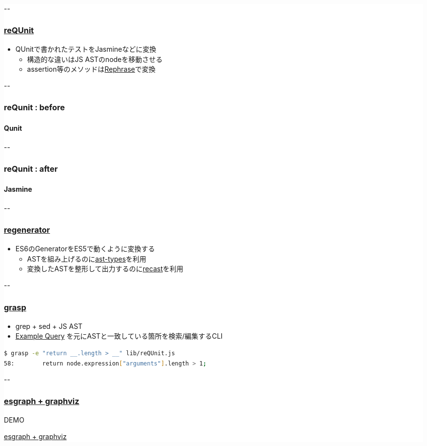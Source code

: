--

### [reQUnit](https://github.com/azu/reQUnit "reQUnit")

* QUnitで書かれたテストをJasmineなどに変換
	* 構造的な違いはJS ASTのnodeを移動させる
	* assertion等のメソッドは[Rephrase](https://github.com/puffnfresh/rephrase "Rephrase")で変換

--

### reQunit : before

#### Qunit

<iframe width="100%" height="300" src="http://jsfiddle.net/efcl/bA7Yg/embedded/" allowfullscreen="allowfullscreen" frameborder="0"></iframe>

--

### reQunit : after

#### Jasmine

<iframe width="100%" height="300" src="http://jsfiddle.net/efcl/53byk/embedded/" allowfullscreen="allowfullscreen" frameborder="0"></iframe>

--

### [regenerator](https://github.com/facebook/regenerator "regenerator")

* ES6のGeneratorをES5で動くように変換する
	* ASTを組み上げるのに[ast-types](https://github.com/benjamn/ast-types "ast-types")を利用
	* 変換したASTを整形して出力するのに[recast](https://github.com/benjamn/recast " recast")を利用

--

### [grasp](http://graspjs.com/ "grasp")

* grep + sed + JS AST
* [Example Query](http://graspjs.com/docs/equery/ "Example Query") を元にASTと一致している箇所を検索/編集するCLI

```bash
$ grasp -e "return __.length > __" lib/reQUnit.js
58:        return node.expression["arguments"].length > 1;
```

--

### [esgraph + graphviz](https://github.com/azu/esgraph-graphviz-online)

DEMO 

[esgraph + graphviz](http://azu.github.io/esgraph-graphviz-online/)
